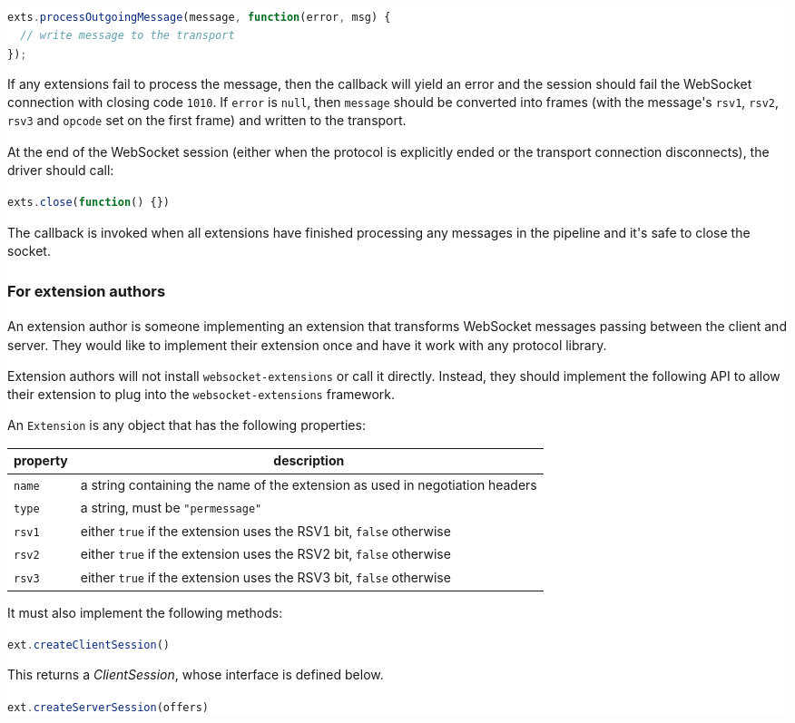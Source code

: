 ```js
exts.processOutgoingMessage(message, function(error, msg) {
  // write message to the transport
});
```

If any extensions fail to process the message, then the callback will yield an error and the session
should fail the WebSocket connection with closing code
`1010`. If `error` is `null`, then `message` should be converted into frames
(with the message's `rsv1`, `rsv2`, `rsv3` and `opcode` set on the first frame)
and written to the transport.

At the end of the WebSocket session (either when the protocol is explicitly ended or the transport
connection disconnects), the driver should call:

```js
exts.close(function() {})
```

The callback is invoked when all extensions have finished processing any messages in the pipeline
and it's safe to close the socket.

### For extension authors

An extension author is someone implementing an extension that transforms WebSocket messages passing
between the client and server. They would like to implement their extension once and have it work
with any protocol library.

Extension authors will not install `websocket-extensions` or call it directly. Instead, they should
implement the following API to allow their extension to plug into the `websocket-extensions`
framework.

An `Extension` is any object that has the following properties:

| property | description                                                                  |
| -------- | ---------------------------------------------------------------------------- |
| `name`   | a string containing the name of the extension as used in negotiation headers |
| `type`   | a string, must be `"permessage"`                                             |
| `rsv1`   | either `true` if the extension uses the RSV1 bit, `false` otherwise          |
| `rsv2`   | either `true` if the extension uses the RSV2 bit, `false` otherwise          |
| `rsv3`   | either `true` if the extension uses the RSV3 bit, `false` otherwise          |

It must also implement the following methods:

```js
ext.createClientSession()
```

This returns a *ClientSession*, whose interface is defined below.

```js
ext.createServerSession(offers)
```
